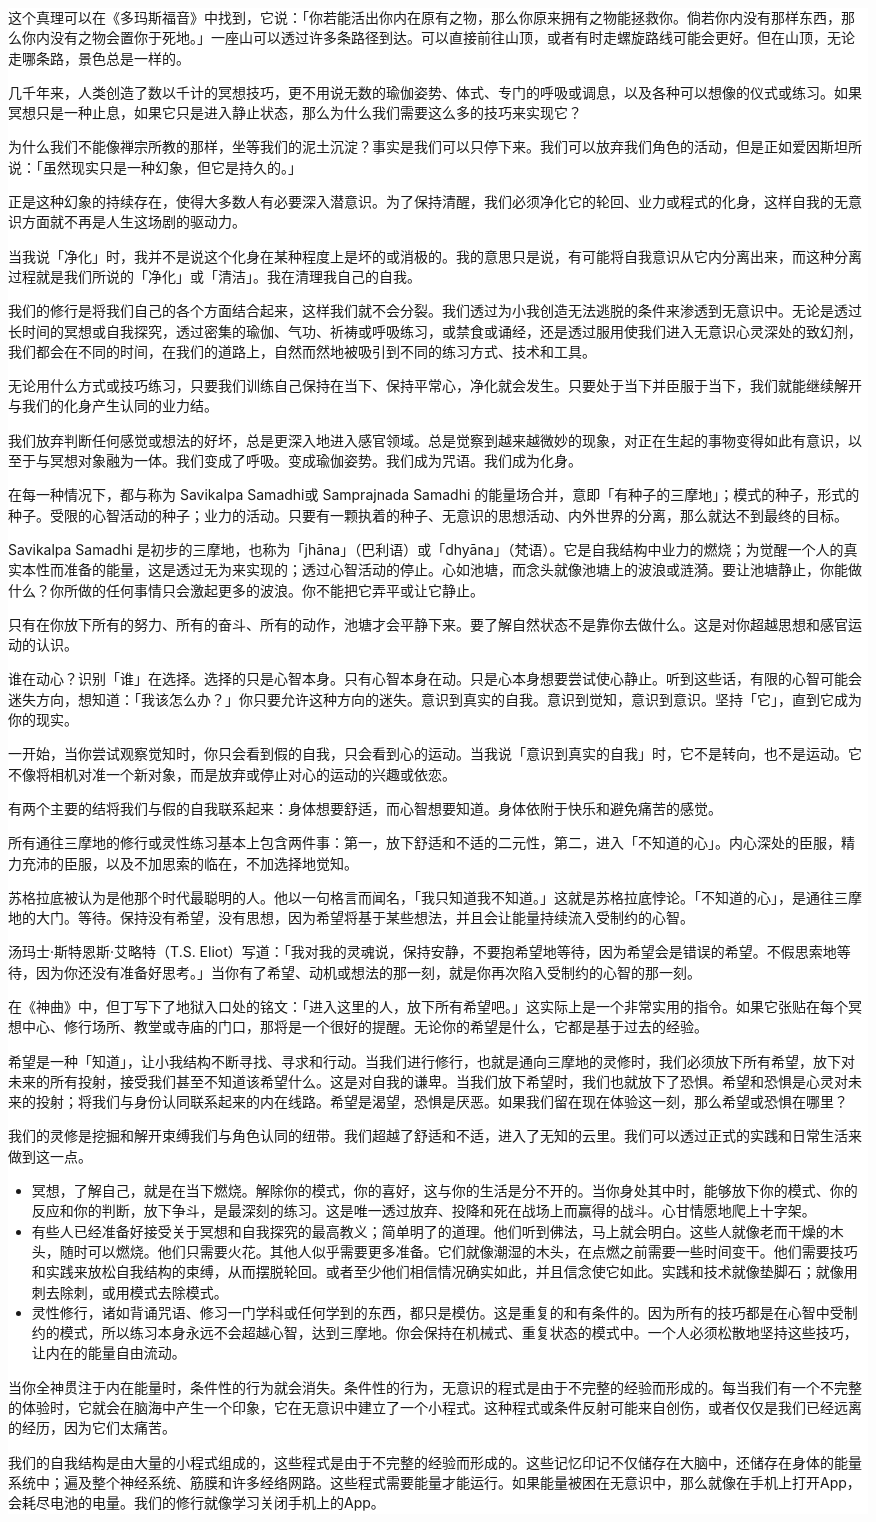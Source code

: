 这个真理可以在《多玛斯福音》中找到，它说：「你若能活出你内在原有之物，那么你原来拥有之物能拯救你。倘若你内没有那样东西，那么你内没有之物会置你于死地。」一座山可以透过许多条路径到达。可以直接前往山顶，或者有时走螺旋路线可能会更好。但在山顶，无论走哪条路，景色总是一样的。

几千年来，人类创造了数以千计的冥想技巧，更不用说无数的瑜伽姿势、体式、专门的呼吸或调息，以及各种可以想像的仪式或练习。如果冥想只是一种止息，如果它只是进入静止状态，那么为什么我们需要这么多的技巧来实现它？

为什么我们不能像禅宗所教的那样，坐等我们的泥土沉淀？事实是我们可以只停下来。我们可以放弃我们角色的活动，但是正如爱因斯坦所说：「虽然现实只是一种幻象，但它是持久的。」

正是这种幻象的持续存在，使得大多数人有必要深入潜意识。为了保持清醒，我们必须净化它的轮回、业力或程式的化身，这样自我的无意识方面就不再是人生这场剧的驱动力。

当我说「净化」时，我并不是说这个化身在某种程度上是坏的或消极的。我的意思只是说，有可能将自我意识从它内分离出来，而这种分离过程就是我们所说的「净化」或「清洁」。我在清理我自己的自我。

我们的修行是将我们自己的各个方面结合起来，这样我们就不会分裂。我们透过为小我创造无法逃脱的条件来渗透到无意识中。无论是透过长时间的冥想或自我探究，透过密集的瑜伽、气功、祈祷或呼吸练习，或禁食或诵经，还是透过服用使我们进入无意识心灵深处的致幻剂，我们都会在不同的时间，在我们的道路上，自然而然地被吸引到不同的练习方式、技术和工具。

无论用什么方式或技巧练习，只要我们训练自己保持在当下、保持平常心，净化就会发生。只要处于当下并臣服于当下，我们就能继续解开与我们的化身产生认同的业力结。

我们放弃判断任何感觉或想法的好坏，总是更深入地进入感官领域。总是觉察到越来越微妙的现象，对正在生起的事物变得如此有意识，以至于与冥想对象融为一体。我们变成了呼吸。变成瑜伽姿势。我们成为咒语。我们成为化身。

在每一种情况下，都与称为 Savikalpa Samadhi或 Samprajnada Samadhi 的能量场合并，意即「有种子的三摩地」；模式的种子，形式的种子。受限的心智活动的种子；业力的活动。只要有一颗执着的种子、无意识的思想活动、内外世界的分离，那么就达不到最终的目标。

Savikalpa Samadhi 是初步的三摩地，也称为「jhāna」（巴利语）或「dhyāna」（梵语）。它是自我结构中业力的燃烧；为觉醒一个人的真实本性而准备的能量，这是透过无为来实现的；透过心智活动的停止。心如池塘，而念头就像池塘上的波浪或涟漪。要让池塘静止，你能做什么？你所做的任何事情只会激起更多的波浪。你不能把它弄平或让它静止。

只有在你放下所有的努力、所有的奋斗、所有的动作，池塘才会平静下来。要了解自然状态不是靠你去做什么。这是对你超越思想和感官运动的认识。

谁在动心？识别「谁」在选择。选择的只是心智本身。只有心智本身在动。只是心本身想要尝试使心静止。听到这些话，有限的心智可能会迷失方向，想知道：「我该怎么办？」你只要允许这种方向的迷失。意识到真实的自我。意识到觉知，意识到意识。坚持「它」，直到它成为你的现实。

一开始，当你尝试观察觉知时，你只会看到假的自我，只会看到心的运动。当我说「意识到真实的自我」时，它不是转向，也不是运动。它不像将相机对准一个新对象，而是放弃或停止对心的运动的兴趣或依恋。

有两个主要的结将我们与假的自我联系起来：身体想要舒适，而心智想要知道。身体依附于快乐和避免痛苦的感觉。

所有通往三摩地的修行或灵性练习基本上包含两件事：第一，放下舒适和不适的二元性，第二，进入「不知道的心」。内心深处的臣服，精力充沛的臣服，以及不加思索的临在，不加选择地觉知。

苏格拉底被认为是他那个时代最聪明的人。他以一句格言而闻名，「我只知道我不知道。」这就是苏格拉底悖论。「不知道的心」，是通往三摩地的大门。等待。保持没有希望，没有思想，因为希望将基于某些想法，并且会让能量持续流入受制约的心智。

汤玛士·斯特恩斯·艾略特（T.S. Eliot）写道：「我对我的灵魂说，保持安静，不要抱希望地等待，因为希望会是错误的希望。不假思索地等待，因为你还没有准备好思考。」当你有了希望、动机或想法的那一刻，就是你再次陷入受制约的心智的那一刻。

在《神曲》中，但丁写下了地狱入口处的铭文：「进入这里的人，放下所有希望吧。」这实际上是一个非常实用的指令。如果它张贴在每个冥想中心、修行场所、教堂或寺庙的门口，那将是一个很好的提醒。无论你的希望是什么，它都是基于过去的经验。

希望是一种「知道」，让小我结构不断寻找、寻求和行动。当我们进行修行，也就是通向三摩地的灵修时，我们必须放下所有希望，放下对未来的所有投射，接受我们甚至不知道该希望什么。这是对自我的谦卑。当我们放下希望时，我们也就放下了恐惧。希望和恐惧是心灵对未来的投射；将我们与身份认同联系起来的内在线路。希望是渴望，恐惧是厌恶。如果我们留在现在体验这一刻，那么希望或恐惧在哪里？

我们的灵修是挖掘和解开束缚我们与角色认同的纽带。我们超越了舒适和不适，进入了无知的云里。我们可以透过正式的实践和日常生活来做到这一点。
- 冥想，了解自己，就是在当下燃烧。解除你的模式，你的喜好，这与你的生活是分不开的。当你身处其中时，能够放下你的模式、你的反应和你的判断，放下争斗，是最深刻的练习。这是唯一透过放弃、投降和死在战场上而赢得的战斗。心甘情愿地爬上十字架。
- 有些人已经准备好接受关于冥想和自我探究的最高教义；简单明了的道理。他们听到佛法，马上就会明白。这些人就像老而干燥的木头，随时可以燃烧。他们只需要火花。其他人似乎需要更多准备。它们就像潮湿的木头，在点燃之前需要一些时间变干。他们需要技巧和实践来放松自我结构的束缚，从而摆脱轮回。或者至少他们相信情况确实如此，并且信念使它如此。实践和技术就像垫脚石；就像用刺去除刺，或用模式去除模式。
- 灵性修行，诸如背诵咒语、修习一门学科或任何学到的东西，都只是模仿。这是重复的和有条件的。因为所有的技巧都是在心智中受制约的模式，所以练习本身永远不会超越心智，达到三摩地。你会保持在机械式、重复状态的模式中。一个人必须松散地坚持这些技巧，让内在的能量自由流动。

当你全神贯注于内在能量时，条件性的行为就会消失。条件性的行为，无意识的程式是由于不完整的经验而形成的。每当我们有一个不完整的体验时，它就会在脑海中产生一个印象，它在无意识中建立了一个小程式。这种程式或条件反射可能来自创伤，或者仅仅是我们已经远离的经历，因为它们太痛苦。

我们的自我结构是由大量的小程式组成的，这些程式是由于不完整的经验而形成的。这些记忆印记不仅储存在大脑中，还储存在身体的能量系统中；遍及整个神经系统、筋膜和许多经络网路。这些程式需要能量才能运行。如果能量被困在无意识中，那么就像在手机上打开App，会耗尽电池的电量。我们的修行就像学习关闭手机上的App。
